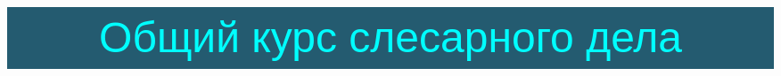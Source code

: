 <html>
    <head>
        <title>Слесарьтехника</title>
    </head>
    <body>
        <p align="center"><font size="1000" color="cyan" face="Arial">Общий курс слесарного дела</font></p>
        <style>
           body{
            background:rgb(36, 91, 112);
           }

        </style>
         <a href="file:///E:/слесарьтехник%20тема1.html"><font size="200">тема 0:вводное</font></a>
         <p></p>
         <a href="file:///E:/слесарьтехник%20тема2.html"><font size="200">тема 1:Измерение, средство измерений</font></a>
         <p></p>
         <a href="file:///E:/слесарьтехник%20тема3.html"><font size="200">тема 2:Разметка</font></a>
         <p></p>
         <a href="file:///E:/слесарьтехник%20тема4.html"><font size="200">тема 3:Рубка Металла</font></a>
         <p></p>
         <a href="file:///E:/слесарьтехник%20тема4.html"><font size="200">тема 4:Резка Металла</font></a>
         <p></p>
         <a href="file:///E:/слесарьтехник%20тема4.html"><font size="200">тема 5:Правка, Гибка Металла</font></a>
         <p></p>
         <a href="file:///E:/слесарьтехник%20тема5.html"><font size="200">тема 6:Опиливание Металла</font></a>
         <p></p>
         <a href="file:///E:/слесарьтехник%20тема8.html"><font size="200">тема 7:Сверление</font></a>
         <p></p>
         <a href="file:///E:/слесарьтехник%20тема9.html"><font size="200">тема 8:Нарезание резьбы</font></a>
         <p></p>
         <a href="file:///E:/слесарьтехник%20тема4.html"><font size="200">тема 9:Шабрение,доводка, притирка, клепка</font></a>

    </body>
</html>

